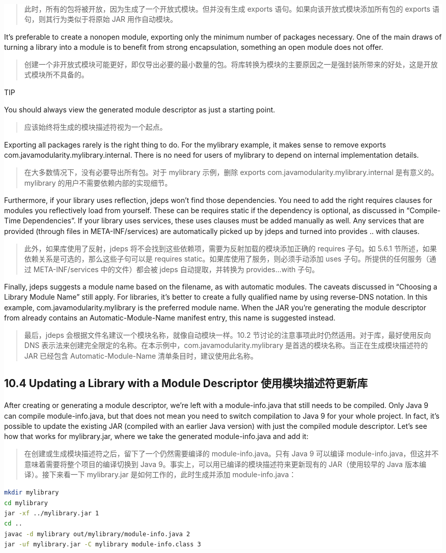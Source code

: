 > 此时，所有的包将被开放，因为生成了一个开放式模块。但并没有生成 exports 语句。如果向该开放式模块添加所有包的 exports 语句，则其行为类似于将原始 JAR 用作自动模块。

It’s preferable to create a nonopen module, exporting only the minimum number of packages necessary. One of the main draws of turning a library into a module is to benefit from strong encapsulation, something an open module does not offer.

> 创建一个非开放式模块可能更好，即仅导出必要的最小数量的包。将库转换为模块的主要原因之一是强封装所带来的好处，这是开放式模块所不具备的。

TIP

You should always view the generated module descriptor as just a starting point.

> 应该始终将生成的模块描述符视为一个起点。

Exporting all packages rarely is the right thing to do. For the mylibrary example, it makes sense to remove exports com.javamodularity.mylibrary.internal. There is no need for users of mylibrary to depend on internal implementation details.

> 在大多数情况下，没有必要导出所有包。对于 mylibrary 示例，删除 exports com.javamodularity.mylibrary.internal 是有意义的。mylibrary 的用户不需要依赖内部的实现细节。

Furthermore, if your library uses reflection, jdeps won’t find those dependencies. You need to add the right requires clauses for modules you reflectively load from yourself. These can be requires static if the dependency is optional, as discussed in “Compile-Time Dependencies”. If your library uses services, these uses clauses must be added manually as well. Any services that are provided (through files in META-INF/services) are automatically picked up by jdeps and turned into provides .. with clauses.

> 此外，如果库使用了反射，jdeps 将不会找到这些依赖项，需要为反射加载的模块添加正确的 requires 子句。如 5.6.1 节所述，如果依赖关系是可选的，那么这些子句可以是 requires static。如果库使用了服务，则必须手动添加 uses 子句。所提供的任何服务（通过 META-INF/services 中的文件）都会被 jdeps 自动提取，并转换为 provides…with 子句。

Finally, jdeps suggests a module name based on the filename, as with automatic modules. The caveats discussed in “Choosing a Library Module Name” still apply. For libraries, it’s better to create a fully qualified name by using reverse-DNS notation. In this example, com.javamodularity.mylibrary is the preferred module name. When the JAR you’re generating the module descriptor from already contains an Automatic-Module-Name manifest entry, this name is suggested instead.

> 最后，jdeps 会根据文件名建议一个模块名称，就像自动模块一样。10.2 节讨论的注意事项此时仍然适用。对于库，最好使用反向 DNS 表示法来创建完全限定的名称。在本示例中，com.javamodularity.mylibrary 是首选的模块名称。当正在生成模块描述符的 JAR 已经包含 Automatic-Module-Name 清单条目时，建议使用此名称。

## 10.4 Updating a Library with a Module Descriptor 使用模块描述符更新库

After creating or generating a module descriptor, we’re left with a module-info.java that still needs to be compiled. Only Java 9 can compile module-info.java, but that does not mean you need to switch compilation to Java 9 for your whole project. In fact, it’s possible to update the existing JAR (compiled with an earlier Java version) with just the compiled module descriptor. Let’s see how that works for mylibrary.jar, where we take the generated module-info.java and add it:

> 在创建或生成模块描述符之后，留下了一个仍然需要编译的 module-info.java。只有 Java 9 可以编译 module-info.java，但这并不意味着需要将整个项目的编译切换到 Java 9。事实上，可以用已编译的模块描述符来更新现有的 JAR（使用较早的 Java 版本编译）。接下来看一下 mylibrary.jar 是如何工作的，此时生成并添加 module-info.java：

```sh
mkdir mylibrary
cd mylibrary
jar -xf ../mylibrary.jar 1
cd ..
javac -d mylibrary out/mylibrary/module-info.java 2
jar -uf mylibrary.jar -C mylibrary module-info.class 3
```
